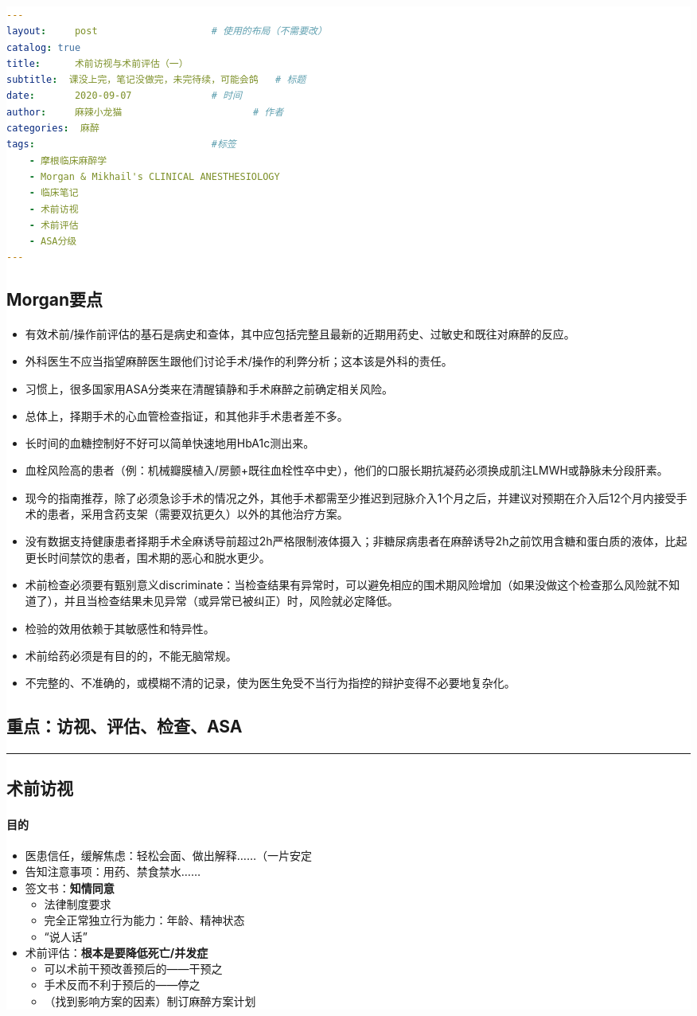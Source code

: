 ```yaml
---
layout:     post   				    # 使用的布局（不需要改）
catalog: true
title:      术前访视与术前评估（一）
subtitle:  课没上完，笔记没做完，未完待续，可能会鸽   # 标题 
date:       2020-09-07				# 时间
author:     麻辣小龙猫 						# 作者
categories:  麻醉					
tags:								#标签
    - 摩根临床麻醉学
    - Morgan & Mikhail's CLINICAL ANESTHESIOLOGY
    - 临床笔记
    - 术前访视
    - 术前评估
    - ASA分级
---
```


## Morgan要点

   * 有效术前/操作前评估的基石是病史和查体，其中应包括完整且最新的近期用药史、过敏史和既往对麻醉的反应。

   * 外科医生不应当指望麻醉医生跟他们讨论手术/操作的利弊分析；这本该是外科的责任。

   * 习惯上，很多国家用ASA分类来在清醒镇静和手术麻醉之前确定相关风险。

   * 总体上，择期手术的心血管检查指证，和其他非手术患者差不多。

   * 长时间的血糖控制好不好可以简单快速地用HbA1c测出来。

   * 血栓风险高的患者（例：机械瓣膜植入/房颤+既往血栓性卒中史），他们的口服长期抗凝药必须换成肌注LMWH或静脉未分段肝素。

   * 现今的指南推荐，除了必须急诊手术的情况之外，其他手术都需至少推迟到冠脉介入1个月之后，并建议对预期在介入后12个月内接受手术的患者，采用含药支架（需要双抗更久）以外的其他治疗方案。

   * 没有数据支持健康患者择期手术全麻诱导前超过2h严格限制液体摄入；非糖尿病患者在麻醉诱导2h之前饮用含糖和蛋白质的液体，比起更长时间禁饮的患者，围术期的恶心和脱水更少。

   * 术前检查必须要有甄别意义discriminate：当检查结果有异常时，可以避免相应的围术期风险增加（如果没做这个检查那么风险就不知道了），并且当检查结果未见异常（或异常已被纠正）时，风险就必定降低。

   * 检验的效用依赖于其敏感性和特异性。

   * 术前给药必须是有目的的，不能无脑常规。

   * 不完整的、不准确的，或模糊不清的记录，使为医生免受不当行为指控的辩护变得不必要地复杂化。

## 重点：访视、评估、检查、ASA

---

## 术前访视

#### 目的

- 医患信任，缓解焦虑：轻松会面、做出解释……（一片安定
- 告知注意事项：用药、禁食禁水……
- 签文书：**知情同意**
    - 法律制度要求
    - 完全正常独立行为能力：年龄、精神状态
    - “说人话”
- 术前评估：**根本是要降低死亡/并发症**
    - 可以术前干预改善预后的——干预之
    - 手术反而不利于预后的——停之
    - （找到影响方案的因素）制订麻醉方案计划
